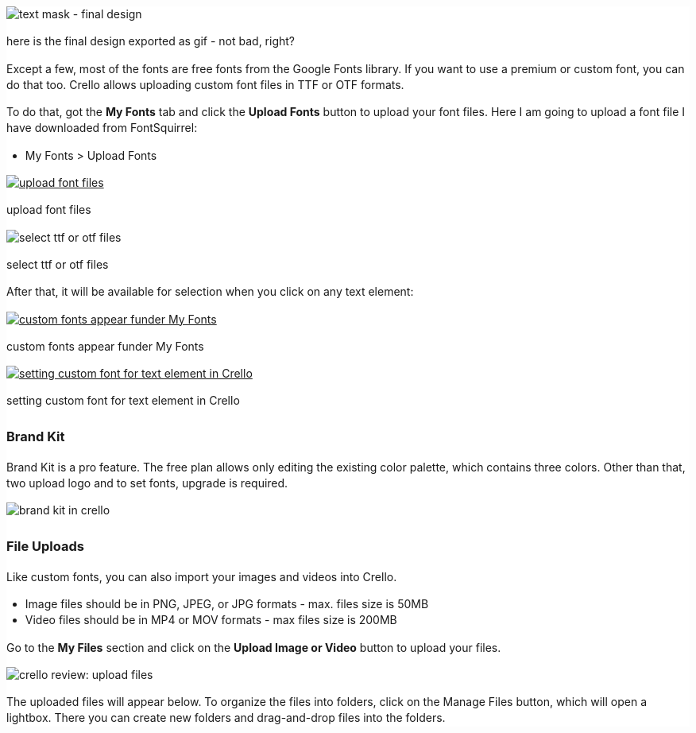 ![text mask - final design](https://cdn-2.coralnodes.com/coralnodes/uploads/2021/05/sample-facebook-post-text-masked-2.gif)

here is the final design exported as gif - not bad, right?

Except a few, most of the fonts are free fonts from the Google Fonts library. If you want to use a premium or custom font, you can do that too. Crello allows uploading custom font files in TTF or OTF formats.

To do that, got the **My Fonts** tab and click the **Upload Fonts** button to upload your font files. Here I am going to upload a font file I have downloaded from FontSquirrel:

- My Fonts > Upload Fonts

[![upload font files](https://cdn-2.coralnodes.com/coralnodes/uploads/2020/08/crello-upload-fonts-1.png)](https://cdn-2.coralnodes.com/coralnodes/uploads/2020/08/crello-upload-fonts-1.png)

upload font files

![select ttf or otf files](https://cdn-2.coralnodes.com/coralnodes/uploads/2020/08/crello-upload-fonts-2.png)

select ttf or otf files

After that, it will be available for selection when you click on any text element:

[![custom fonts appear funder My Fonts](https://cdn-2.coralnodes.com/coralnodes/uploads/2020/08/crello-upload-fonts-3.png)](https://cdn-2.coralnodes.com/coralnodes/uploads/2020/08/crello-upload-fonts-3.png)

custom fonts appear funder My Fonts

[![setting custom font for text element in Crello](https://cdn-2.coralnodes.com/coralnodes/uploads/2020/08/crello-custom-fonts-1.png)](https://cdn-2.coralnodes.com/coralnodes/uploads/2020/08/crello-custom-fonts-1.png)

setting custom font for text element in Crello

### Brand Kit

Brand Kit is a pro feature. The free plan allows only editing the existing color palette, which contains three colors. Other than that, two upload logo and to set fonts, upgrade is required.

![brand kit in crello](https://cdn-2.coralnodes.com/coralnodes/uploads/2021/05/crellp-brand-kit-2.png)

### File Uploads

Like custom fonts, you can also import your images and videos into Crello.

- Image files should be in PNG, JPEG, or JPG formats - max. files size is 50MB
- Video files should be in MP4 or MOV formats - max files size is 200MB

Go to the **My Files** section and click on the **Upload Image or Video** button to upload your files.

![crello review: upload files](https://cdn-2.coralnodes.com/coralnodes/uploads/2020/08/crello-upload-files-1.png)

The uploaded files will appear below. To organize the files into folders, click on the Manage Files button, which will open a lightbox. There you can create new folders and drag-and-drop files into the folders.
